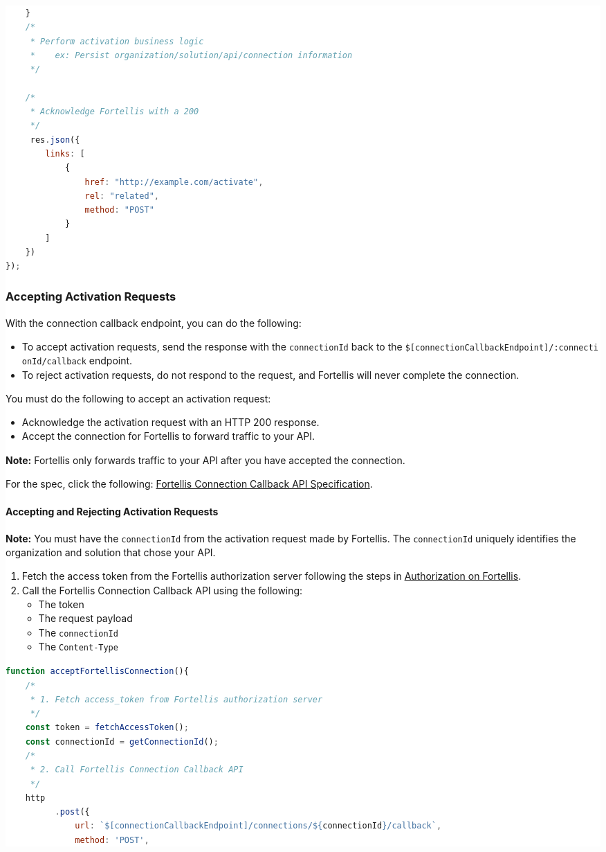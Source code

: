 ```javascript
    }
    /*
     * Perform activation business logic
     *    ex: Persist organization/solution/api/connection information  
     */

    /*
     * Acknowledge Fortellis with a 200
     */
     res.json({
        links: [
            {
                href: "http://example.com/activate",
                rel: "related",
                method: "POST"
            }
        ]
    })
});
```

### Accepting Activation Requests

With the connection callback endpoint, you can do the following:

* To accept activation requests, send the response with the `connectionId` back to the `$[connectionCallbackEndpoint]/:connectionId/callback` endpoint.
* To reject activation requests, do not respond to the request, and Fortellis will never complete the connection.

You must do the following to accept an activation request:

* Acknowledge the activation request with an HTTP 200 response.
* Accept the connection for Fortellis to forward traffic to your API.

**Note:** Fortellis only forwards traffic to your API after you have accepted the connection.

For the spec, click the following: [Fortellis Connection Callback API Specification](/docs/tutorials/admin-api/fortellis-connection-callback).

#### Accepting and Rejecting Activation Requests

**Note:** You must have the `connectionId` from the activation request made by Fortellis.
The `connectionId` uniquely identifies the organization and solution that chose your API.

 1. Fetch the access token from the Fortellis authorization server following the steps in [Authorization on Fortellis](/docs/tutorials/solution-integration/auth/).
 1. Call the Fortellis Connection Callback API using the following:
     * The token
     * The request payload
     * The `connectionId`
     * The `Content-Type`

```javascript
function acceptFortellisConnection(){
    /*
     * 1. Fetch access_token from Fortellis authorization server
     */
    const token = fetchAccessToken();
    const connectionId = getConnectionId();
    /*
     * 2. Call Fortellis Connection Callback API
     */
    http
          .post({
              url: `$[connectionCallbackEndpoint]/connections/${connectionId}/callback`,
              method: 'POST',
```